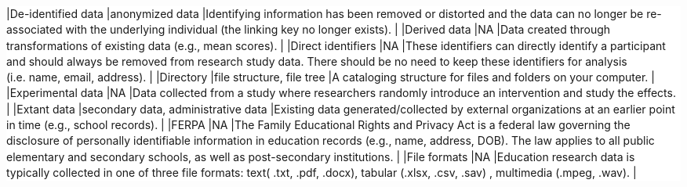 |De-identified data                  |anonymized data                                                                     |Identifying information has been removed or distorted and the data can no longer be re-associated with the underlying individual (the linking key no longer exists).                                                                                                                                                                                                                                                                                                                                                                                            |
|Derived data                        |NA                                                                                  |Data created through transformations of existing data (e.g., mean scores).                                                                                                                                                                                                                                                                                                                                                                                                                                                                                      |
|Direct identifiers                  |NA                                                                                  |These identifiers can directly identify a participant and should always be removed from research study data. There should be no need to keep these identifiers for analysis (i.e. name, email, address).                                                                                                                                                                                                                                                                                                                                                        |
|Directory                           |file structure, file tree                                                           |A cataloging structure for files and folders on your computer.                                                                                                                                                                                                                                                                                                                                                                                                                                                                                                  |
|Experimental data                   |NA                                                                                  |Data collected from a study where researchers randomly introduce an intervention and study the effects.                                                                                                                                                                                                                                                                                                                                                                                                                                                         |
|Extant data                         |secondary data, administrative data                                                 |Existing data generated/collected by external organizations at an earlier point in time (e.g., school records).                                                                                                                                                                                                                                                                                                                                                                                                                                                 |
|FERPA                               |NA                                                                                  |The Family Educational Rights and Privacy Act is a federal law governing the disclosure of personally identifiable information in education records (e.g., name, address, DOB). The law applies to all public elementary and secondary schools, as well as post-secondary institutions.                                                                                                                                                                                                                                                                         |
|File formats                        |NA                                                                                  |Education research data is typically collected in one of three file formats: text( .txt, .pdf, .docx), tabular (.xlsx, .csv, .sav) , multimedia (.mpeg, .wav).                                                                                                                                                                                                                                                                                                                                                                                                  |